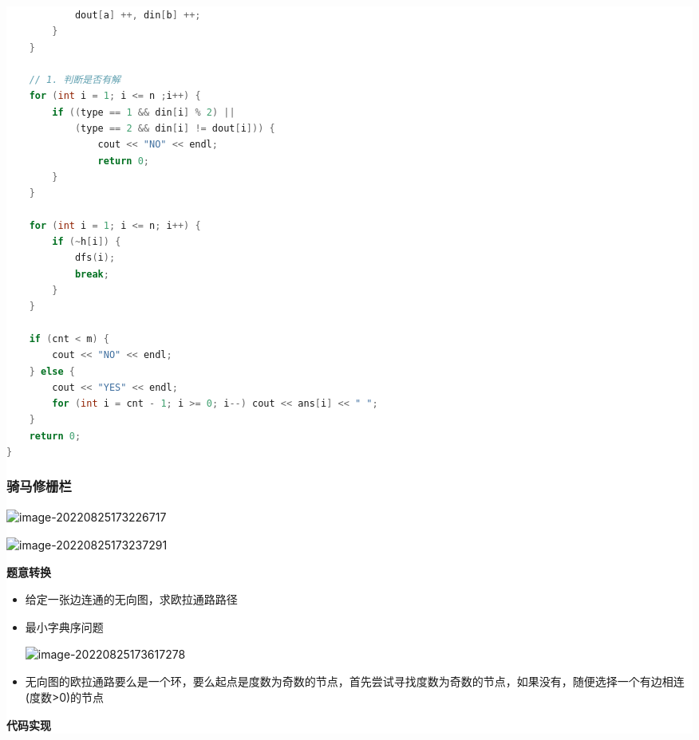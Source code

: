 ```cc
            dout[a] ++, din[b] ++;
        }
    }
    
    // 1. 判断是否有解
    for (int i = 1; i <= n ;i++) {
        if ((type == 1 && din[i] % 2) ||
            (type == 2 && din[i] != dout[i])) {
                cout << "NO" << endl;
                return 0;
        }
    }
    
    for (int i = 1; i <= n; i++) {
        if (~h[i]) {
            dfs(i);
            break;
        }
    }
    
    if (cnt < m) {
        cout << "NO" << endl;
    } else {
        cout << "YES" << endl;
        for (int i = cnt - 1; i >= 0; i--) cout << ans[i] << " ";
    }
    return 0;
}
```







### 骑马修栅栏

![image-20220825173226717](http://www.cdn.liver0377.xyz/typora/202208251732772.png)

![image-20220825173237291](http://www.cdn.liver0377.xyz/typora/202208251732336.png)



**题意转换**

- 给定一张边连通的无向图，求欧拉通路路径

- 最小字典序问题

  ![image-20220825173617278](http://www.cdn.liver0377.xyz/typora/202208251736342.png)

- 无向图的欧拉通路要么是一个环，要么起点是度数为奇数的节点，首先尝试寻找度数为奇数的节点，如果没有，随便选择一个有边相连(度数>0)的节点



**代码实现**
